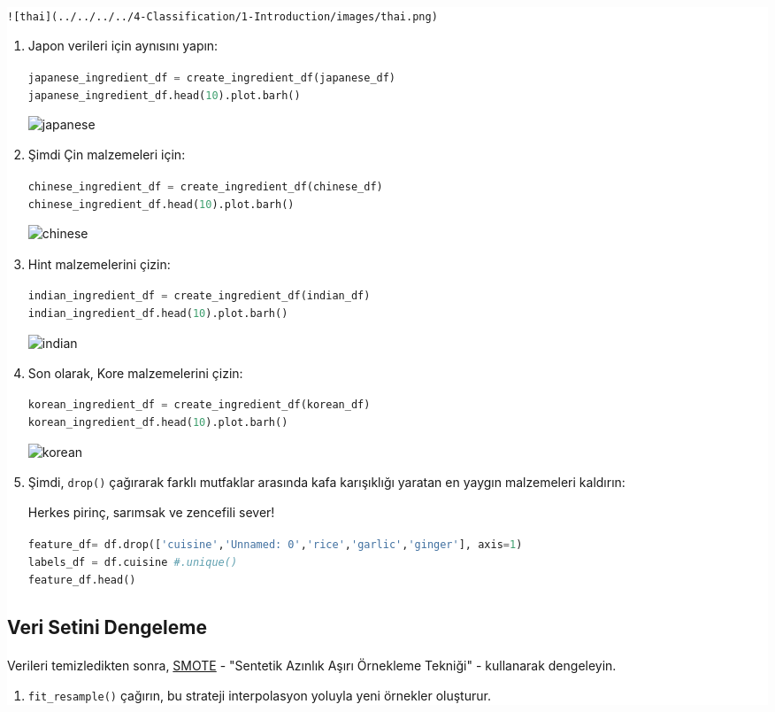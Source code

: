     ![thai](../../../../4-Classification/1-Introduction/images/thai.png)

1. Japon verileri için aynısını yapın:

    ```python
    japanese_ingredient_df = create_ingredient_df(japanese_df)
    japanese_ingredient_df.head(10).plot.barh()
    ```

    ![japanese](../../../../4-Classification/1-Introduction/images/japanese.png)

1. Şimdi Çin malzemeleri için:

    ```python
    chinese_ingredient_df = create_ingredient_df(chinese_df)
    chinese_ingredient_df.head(10).plot.barh()
    ```

    ![chinese](../../../../4-Classification/1-Introduction/images/chinese.png)

1. Hint malzemelerini çizin:

    ```python
    indian_ingredient_df = create_ingredient_df(indian_df)
    indian_ingredient_df.head(10).plot.barh()
    ```

    ![indian](../../../../4-Classification/1-Introduction/images/indian.png)

1. Son olarak, Kore malzemelerini çizin:

    ```python
    korean_ingredient_df = create_ingredient_df(korean_df)
    korean_ingredient_df.head(10).plot.barh()
    ```

    ![korean](../../../../4-Classification/1-Introduction/images/korean.png)

1. Şimdi, `drop()` çağırarak farklı mutfaklar arasında kafa karışıklığı yaratan en yaygın malzemeleri kaldırın:

   Herkes pirinç, sarımsak ve zencefili sever!

    ```python
    feature_df= df.drop(['cuisine','Unnamed: 0','rice','garlic','ginger'], axis=1)
    labels_df = df.cuisine #.unique()
    feature_df.head()
    ```

## Veri Setini Dengeleme

Verileri temizledikten sonra, [SMOTE](https://imbalanced-learn.org/dev/references/generated/imblearn.over_sampling.SMOTE.html) - "Sentetik Azınlık Aşırı Örnekleme Tekniği" - kullanarak dengeleyin.

1. `fit_resample()` çağırın, bu strateji interpolasyon yoluyla yeni örnekler oluşturur.
